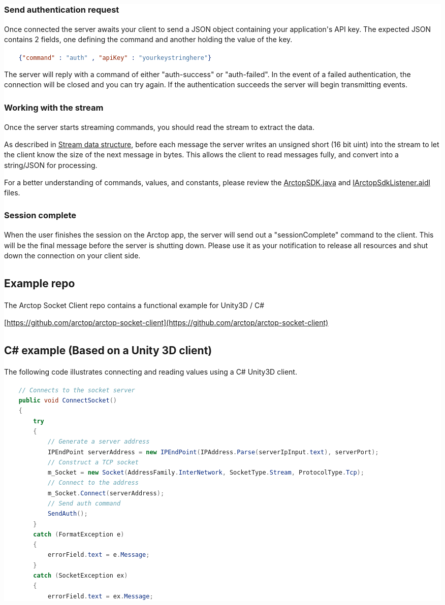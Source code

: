### Send authentication request 

Once connected the server awaits your client to send a JSON object containing your application's API key.
The expected JSON contains 2 fields, one defining the command and another holding the value of the key.
```JSON
    {"command" : "auth" , "apiKey" : "yourkeystringhere"}
```
The server will reply with a command of either "auth-success" or "auth-failed".
In the event of a failed authentication, the connection will be closed and you can try again.
If the authentication succeeds the server will begin transmitting events. 

### Working with the stream

Once the server starts streaming commands, you should read the stream to extract the data.

As described in [Stream data structure](#stream-data-structure), before each message the server writes an unsigned short (16 bit uint) into the stream to let the client know the size of the next message in bytes.
This allows the client to read messages fully, and convert into a string/JSON for processing.

For a better understanding of commands, values, and constants, please review the [ArctopSDK.java](arctopSDK/src/main/java/io/arctop/ArctopSDK.java) and [IArctopSdkListener.aidl](arctopSDK/src/main/aidl/io/arctop/IArctopSdkListener.aidl) files.

### Session complete

When the user finishes the session on the Arctop app, the server will send out a "sessionComplete" command to the client.
This will be the final message before the server is shutting down. Please use it as your notification to release all resources and shut down the connection on your client side.

## Example repo

The Arctop Socket Client repo contains a functional example for Unity3D / C#

[https://github.com/arctop/arctop-socket-client](https://github.com/arctop/arctop-socket-client)

## C# example (Based on a Unity 3D client)

The following code illustrates connecting and reading values using a C# Unity3D client.
```C#
    // Connects to the socket server
    public void ConnectSocket()
    {
        try
        {
            // Generate a server address
            IPEndPoint serverAddress = new IPEndPoint(IPAddress.Parse(serverIpInput.text), serverPort);
            // Construct a TCP socket  
            m_Socket = new Socket(AddressFamily.InterNetwork, SocketType.Stream, ProtocolType.Tcp);
            // Connect to the address
            m_Socket.Connect(serverAddress);
            // Send auth command
            SendAuth();
        }
        catch (FormatException e)
        {
            errorField.text = e.Message;
        }
        catch (SocketException ex)
        {
            errorField.text = ex.Message;
```